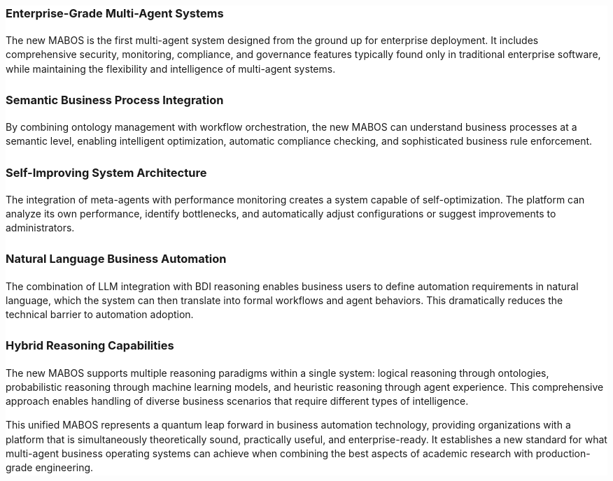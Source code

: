 ### Enterprise-Grade Multi-Agent Systems
The new MABOS is the first multi-agent system designed from the ground up for enterprise deployment. It includes comprehensive security, monitoring, compliance, and governance features typically found only in traditional enterprise software, while maintaining the flexibility and intelligence of multi-agent systems.

### Semantic Business Process Integration
By combining ontology management with workflow orchestration, the new MABOS can understand business processes at a semantic level, enabling intelligent optimization, automatic compliance checking, and sophisticated business rule enforcement.

### Self-Improving System Architecture
The integration of meta-agents with performance monitoring creates a system capable of self-optimization. The platform can analyze its own performance, identify bottlenecks, and automatically adjust configurations or suggest improvements to administrators.

### Natural Language Business Automation
The combination of LLM integration with BDI reasoning enables business users to define automation requirements in natural language, which the system can then translate into formal workflows and agent behaviors. This dramatically reduces the technical barrier to automation adoption.

### Hybrid Reasoning Capabilities
The new MABOS supports multiple reasoning paradigms within a single system: logical reasoning through ontologies, probabilistic reasoning through machine learning models, and heuristic reasoning through agent experience. This comprehensive approach enables handling of diverse business scenarios that require different types of intelligence.

This unified MABOS represents a quantum leap forward in business automation technology, providing organizations with a platform that is simultaneously theoretically sound, practically useful, and enterprise-ready. It establishes a new standard for what multi-agent business operating systems can achieve when combining the best aspects of academic research with production-grade engineering. 
